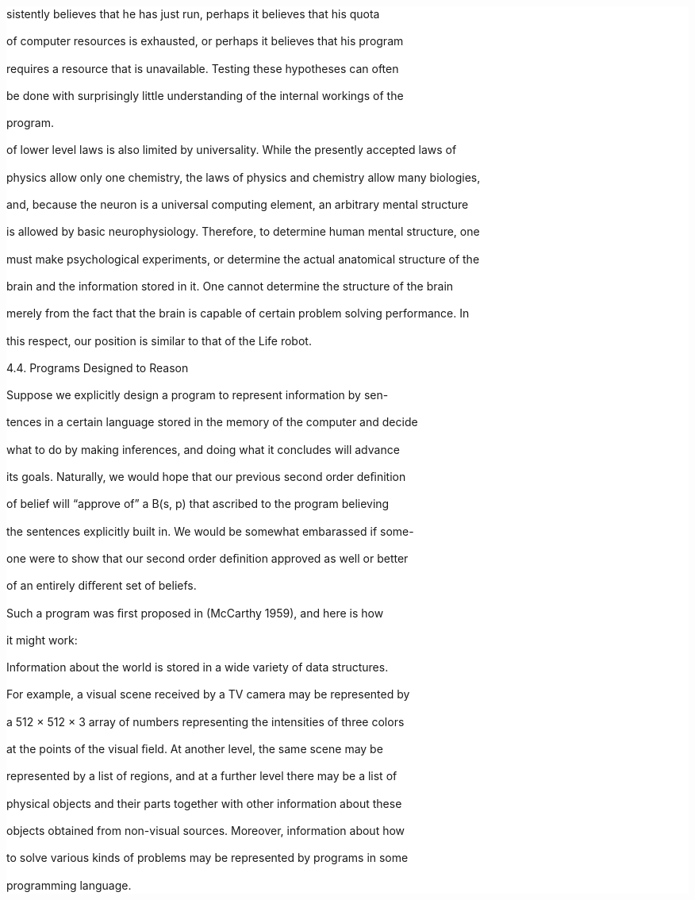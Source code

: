 sistently believes that he has just run, perhaps it believes that his quota

of computer resources is exhausted, or perhaps it believes that his program

requires a resource that is unavailable. Testing these hypotheses can often

be done with surprisingly little understanding of the internal workings of the

program.

of lower level laws is also limited by universality. While the presently accepted laws of

physics allow only one chemistry, the laws of physics and chemistry allow many biologies,

and, because the neuron is a universal computing element, an arbitrary mental structure

is allowed by basic neurophysiology. Therefore, to determine human mental structure, one

must make psychological experiments, or determine the actual anatomical structure of the

brain and the information stored in it. One cannot determine the structure of the brain

merely from the fact that the brain is capable of certain problem solving performance. In

this respect, our position is similar to that of the Life robot.

4.4. Programs Designed to Reason

Suppose we explicitly design a program to represent information by sen-

tences in a certain language stored in the memory of the computer and decide

what to do by making inferences, and doing what it concludes will advance

its goals. Naturally, we would hope that our previous second order deﬁnition

of belief will “approve of” a B(s, p) that ascribed to the program believing

the sentences explicitly built in. We would be somewhat embarassed if some-

one were to show that our second order deﬁnition approved as well or better

of an entirely diﬀerent set of beliefs.

Such a program was ﬁrst proposed in (McCarthy 1959), and here is how

it might work:

Information about the world is stored in a wide variety of data structures.

For example, a visual scene received by a TV camera may be represented by

a 512 × 512 × 3 array of numbers representing the intensities of three colors

at the points of the visual ﬁeld. At another level, the same scene may be

represented by a list of regions, and at a further level there may be a list of

physical objects and their parts together with other information about these

objects obtained from non-visual sources. Moreover, information about how

to solve various kinds of problems may be represented by programs in some

programming language.
